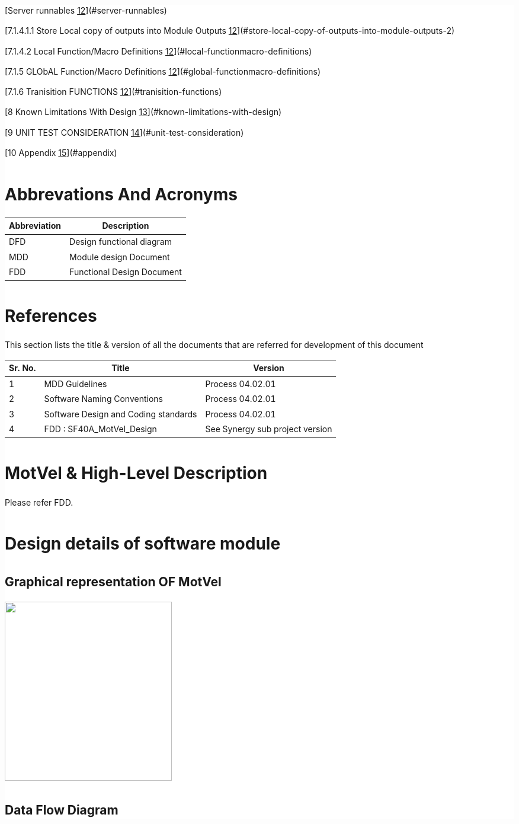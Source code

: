 [Server runnables [12](#server-runnables)](#server-runnables)

[7.1.4.1.1 Store Local copy of outputs into Module Outputs
[12](#store-local-copy-of-outputs-into-module-outputs-2)](#store-local-copy-of-outputs-into-module-outputs-2)

[7.1.4.2 Local Function/Macro Definitions
[12](#local-functionmacro-definitions)](#local-functionmacro-definitions)

[7.1.5 GLObAL Function/Macro Definitions
[12](#global-functionmacro-definitions)](#global-functionmacro-definitions)

[7.1.6 Tranisition FUNCTIONS
[12](#tranisition-functions)](#tranisition-functions)

[8 Known Limitations With Design
[13](#known-limitations-with-design)](#known-limitations-with-design)

[9 UNIT TEST CONSIDERATION
[14](#unit-test-consideration)](#unit-test-consideration)

[10 Appendix [15](#appendix)](#appendix)

# Abbrevations And Acronyms

| Abbreviation | Description                |
|--------------|----------------------------|
| DFD          | Design functional diagram  |
| MDD          | Module design Document     |
| FDD          | Functional Design Document |

# References

This section lists the title & version of all the documents that are
referred for development of this document

| Sr. No. | Title                                | Version                         |
|----------|----------------------------------------------|-----------------|
| 1       | MDD Guidelines                       | Process 04.02.01                |
| 2       | Software Naming Conventions          | Process 04.02.01                |
| 3       | Software Design and Coding standards | Process 04.02.01                |
| 4       | FDD : SF40A_MotVel_Design            | See Synergy sub project version |

# MotVel & High-Level Description

Please refer FDD.

# Design details of software module

## Graphical representation OF MotVel

<img
src="ElectricPowerSteering_Renesas_FORD_T3T6_website/docs/SF040A_MotVel_Impl/doc/mediax/media/image1.png"
style="width:2.9375in;height:3.14583in" />

## Data Flow Diagram
